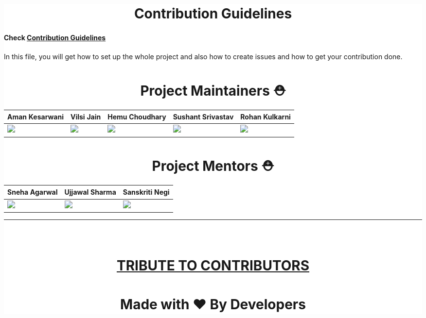
<h1 align="center">Contribution Guidelines</h1>

#### Check [Contribution Guidelines](contributionGuidelines.md)

In this file, you will get how to set up the whole project and also how to create issues and how to get your contribution done.

<h1 align="center">Project Maintainers ⛑️</h1>

<div align="center">

| Aman Kesarwani                                                     | Vilsi Jain                                               | Hemu Choudhary                                                 | Sushant Srivastav                                            | Rohan Kulkarni                                                     |
| ------------------------------------------------------------------ | -------------------------------------------------------- | -------------------------------------------------------------- | ------------------------------------------------------------ | ------------------------------------------------------------------ |
| <img width="250px" src="https://github.com/Amankesarwani2202.png"> | <img width="250px" src="https://github.com/vilsi12.png"> | <img width="250px" src="https://github.com/choudharyhemu.png"> | <img width="250px" src="https://github.com/sushant4191.png"> | <img width="250px" src="https://github.com/rohan-kulkarni-25.png"> |

</div>

<h1 align="center">Project Mentors ⛑️</h1>
<div align="center" width="50%">

| Sneha Agarwal                                                     | Ujjawal Sharma                                          |  Sanskriti Negi                                          |
| ----------------------------------------------------------------- | ------------------------------------------------------- | ------------------------------------------------------- |
| <img width="150px"  src="https://github.com/SnehaAgarwal361.png"> | <img width="150px" src="https://github.com/ujju20.png"> | <img width="150px" src="https://github.com/Sanskriti2401.png"> |
</div>
<hr>
<br>

<h1 align="center">
<a href= "https://LetsGrowMoreCommunity.github.io/WebDev-Playyard/Tribute_To_Contributors.html">TRIBUTE TO CONTRIBUTORS</a>
</div>

<h1 align="center">Made with ❤️ By Developers</h1>
